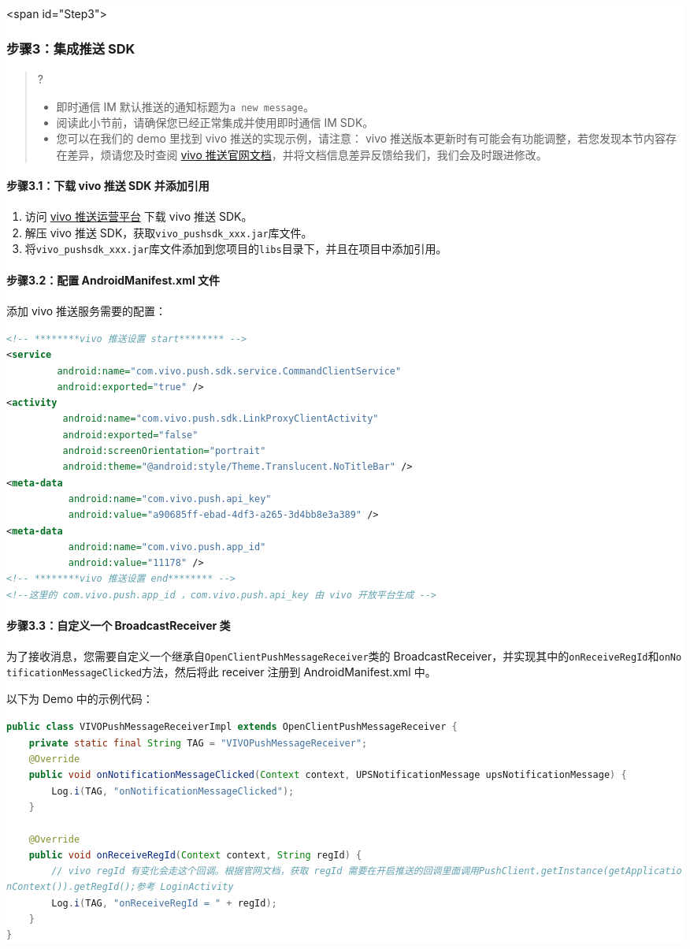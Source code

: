 <span id="Step3"></span>
### 步骤3：集成推送 SDK
>?
> - 即时通信 IM 默认推送的通知标题为`a new message`。
> - 阅读此小节前，请确保您已经正常集成并使用即时通信 IM SDK。
> - 您可以在我们的 demo 里找到 vivo 推送的实现示例，请注意： vivo 推送版本更新时有可能会有功能调整，若您发现本节内容存在差异，烦请您及时查阅 [vivo 推送官网文档](https://dev.vivo.com.cn/documentCenter/doc/155)，并将文档信息差异反馈给我们，我们会及时跟进修改。

#### 步骤3.1：下载 vivo 推送 SDK 并添加引用
1. 访问 [vivo 推送运营平台](https://dev.vivo.com.cn/documentCenter/doc/232) 下载 vivo 推送 SDK。
2. 解压 vivo 推送 SDK，获取`vivo_pushsdk_xxx.jar`库文件。
3. 将`vivo_pushsdk_xxx.jar`库文件添加到您项目的`libs`目录下，并且在项目中添加引用。


#### 步骤3.2：配置 AndroidManifest.xml 文件

添加 vivo 推送服务需要的配置：

```xml
<!-- ********vivo 推送设置 start******** -->
<service
         android:name="com.vivo.push.sdk.service.CommandClientService"
         android:exported="true" />
<activity
          android:name="com.vivo.push.sdk.LinkProxyClientActivity"
          android:exported="false"
          android:screenOrientation="portrait"
          android:theme="@android:style/Theme.Translucent.NoTitleBar" />
<meta-data
           android:name="com.vivo.push.api_key"
           android:value="a90685ff-ebad-4df3-a265-3d4bb8e3a389" />
<meta-data
           android:name="com.vivo.push.app_id"
           android:value="11178" />
<!-- ********vivo 推送设置 end******** -->
<!--这里的 com.vivo.push.app_id ，com.vivo.push.api_key 由 vivo 开放平台生成 -->
```

#### 步骤3.3：自定义一个 BroadcastReceiver 类

为了接收消息，您需要自定义一个继承自`OpenClientPushMessageReceiver`类的 BroadcastReceiver，并实现其中的`onReceiveRegId`和`onNotificationMessageClicked`方法，然后将此 receiver 注册到 AndroidManifest.xml 中。

以下为 Demo 中的示例代码：

```java
public class VIVOPushMessageReceiverImpl extends OpenClientPushMessageReceiver {
    private static final String TAG = "VIVOPushMessageReceiver";
    @Override
    public void onNotificationMessageClicked(Context context, UPSNotificationMessage upsNotificationMessage) {
        Log.i(TAG, "onNotificationMessageClicked");
    }

    @Override
    public void onReceiveRegId(Context context, String regId) {
        // vivo regId 有变化会走这个回调。根据官网文档，获取 regId 需要在开启推送的回调里面调用PushClient.getInstance(getApplicationContext()).getRegId();参考 LoginActivity
        Log.i(TAG, "onReceiveRegId = " + regId);
    }
}
```
